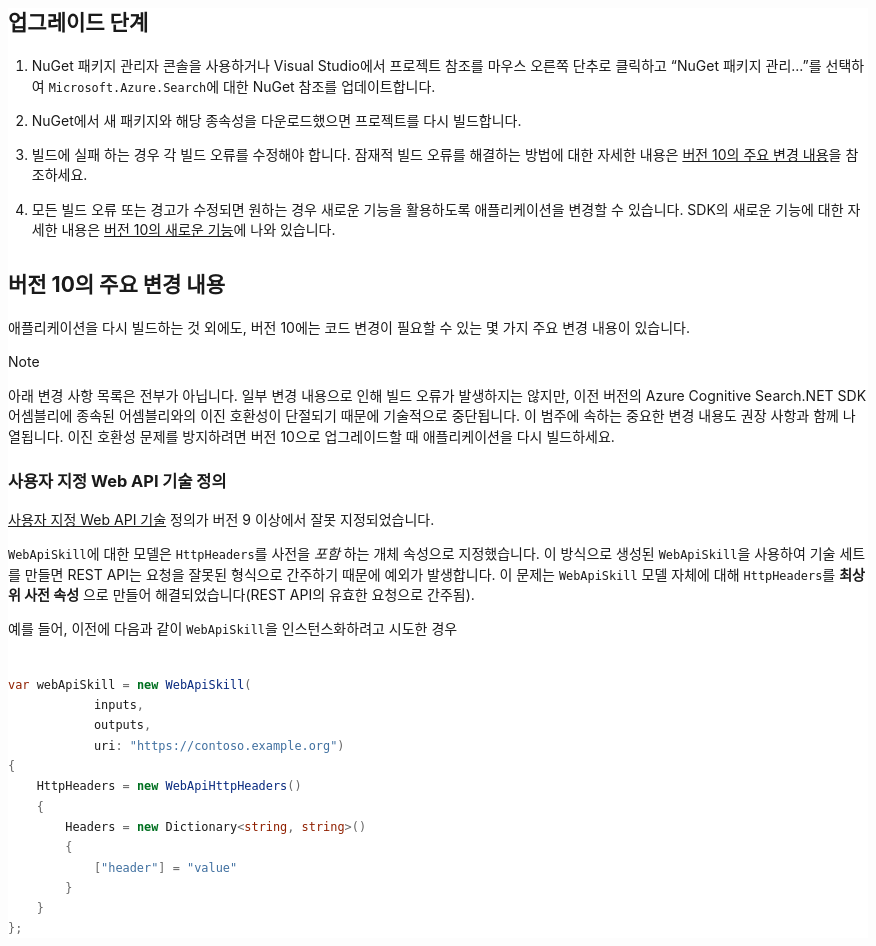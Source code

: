 <a name="UpgradeSteps"></a>

## <a name="steps-to-upgrade"></a>업그레이드 단계

1. NuGet 패키지 관리자 콘솔을 사용하거나 Visual Studio에서 프로젝트 참조를 마우스 오른쪽 단추로 클릭하고 “NuGet 패키지 관리...”를 선택하여 `Microsoft.Azure.Search`에 대한 NuGet 참조를 업데이트합니다.

2. NuGet에서 새 패키지와 해당 종속성을 다운로드했으면 프로젝트를 다시 빌드합니다. 

3. 빌드에 실패 하는 경우 각 빌드 오류를 수정해야 합니다. 잠재적 빌드 오류를 해결하는 방법에 대한 자세한 내용은 [버전 10의 주요 변경 내용](#ListOfChanges)을 참조하세요.

4. 모든 빌드 오류 또는 경고가 수정되면 원하는 경우 새로운 기능을 활용하도록 애플리케이션을 변경할 수 있습니다. SDK의 새로운 기능에 대한 자세한 내용은 [버전 10의 새로운 기능](#WhatsNew)에 나와 있습니다.

<a name="ListOfChanges"></a>

## <a name="breaking-changes-in-version-10"></a>버전 10의 주요 변경 내용

애플리케이션을 다시 빌드하는 것 외에도, 버전 10에는 코드 변경이 필요할 수 있는 몇 가지 주요 변경 내용이 있습니다.

> [!NOTE]
> 아래 변경 사항 목록은 전부가 아닙니다. 일부 변경 내용으로 인해 빌드 오류가 발생하지는 않지만, 이전 버전의 Azure Cognitive Search.NET SDK 어셈블리에 종속된 어셈블리와의 이진 호환성이 단절되기 때문에 기술적으로 중단됩니다. 이 범주에 속하는 중요한 변경 내용도 권장 사항과 함께 나열됩니다. 이진 호환성 문제를 방지하려면 버전 10으로 업그레이드할 때 애플리케이션을 다시 빌드하세요.

### <a name="custom-web-api-skill-definition"></a>사용자 지정 Web API 기술 정의

[사용자 지정 Web API 기술](cognitive-search-custom-skill-web-api.md) 정의가 버전 9 이상에서 잘못 지정되었습니다. 

`WebApiSkill`에 대한 모델은 `HttpHeaders`를 사전을 _포함_ 하는 개체 속성으로 지정했습니다. 이 방식으로 생성된 `WebApiSkill`을 사용하여 기술 세트를 만들면 REST API는 요청을 잘못된 형식으로 간주하기 때문에 예외가 발생합니다. 이 문제는 `WebApiSkill` 모델 자체에 대해 `HttpHeaders`를 **최상위 사전 속성** 으로 만들어 해결되었습니다(REST API의 유효한 요청으로 간주됨).

예를 들어, 이전에 다음과 같이 `WebApiSkill`을 인스턴스화하려고 시도한 경우

```csharp

var webApiSkill = new WebApiSkill(
            inputs, 
            outputs,
            uri: "https://contoso.example.org")
{
    HttpHeaders = new WebApiHttpHeaders()
    {
        Headers = new Dictionary<string, string>()
        {
            ["header"] = "value"
        }
    }
};

```
